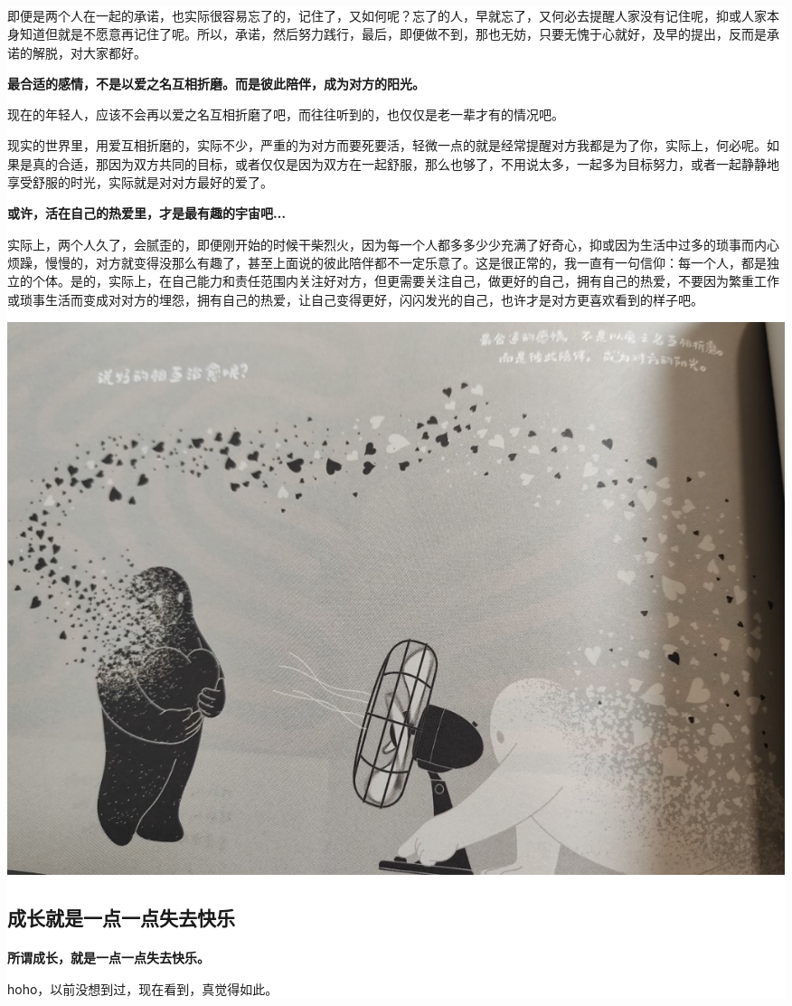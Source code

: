即便是两个人在一起的承诺，也实际很容易忘了的，记住了，又如何呢？忘了的人，早就忘了，又何必去提醒人家没有记住呢，抑或人家本身知道但就是不愿意再记住了呢。所以，承诺，然后努力践行，最后，即便做不到，那也无妨，只要无愧于心就好，及早的提出，反而是承诺的解脱，对大家都好。

**最合适的感情，不是以爱之名互相折磨。而是彼此陪伴，成为对方的阳光。**

现在的年轻人，应该不会再以爱之名互相折磨了吧，而往往听到的，也仅仅是老一辈才有的情况吧。

现实的世界里，用爱互相折磨的，实际不少，严重的为对方而要死要活，轻微一点的就是经常提醒对方我都是为了你，实际上，何必呢。如果是真的合适，那因为双方共同的目标，或者仅仅是因为双方在一起舒服，那么也够了，不用说太多，一起多为目标努力，或者一起静静地享受舒服的时光，实际就是对对方最好的爱了。

**或许，活在自己的热爱里，才是最有趣的宇宙吧…**

实际上，两个人久了，会腻歪的，即便刚开始的时候干柴烈火，因为每一个人都多多少少充满了好奇心，抑或因为生活中过多的琐事而内心烦躁，慢慢的，对方就变得没那么有趣了，甚至上面说的彼此陪伴都不一定乐意了。这是很正常的，我一直有一句信仰：每一个人，都是独立的个体。是的，实际上，在自己能力和责任范围内关注好对方，但更需要关注自己，做更好的自己，拥有自己的热爱，不要因为繁重工作或琐事生活而变成对对方的埋怨，拥有自己的热爱，让自己变得更好，闪闪发光的自己，也许才是对方更喜欢看到的样子吧。

![](static/Lxb8bCrVkozjgoxk8YOcFijinAC.png)

## 成长就是一点一点失去快乐

**所谓成长，就是一点一点失去快乐。**

hoho，以前没想到过，现在看到，真觉得如此。
